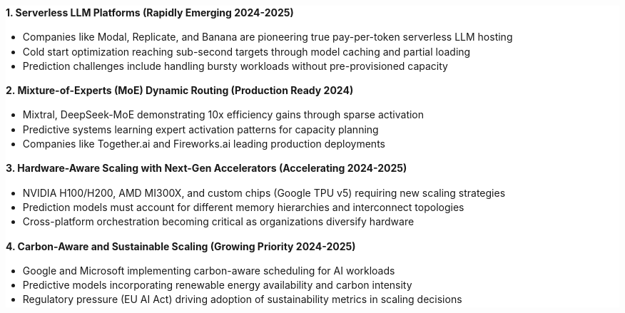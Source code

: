 **1. Serverless LLM Platforms (Rapidly Emerging 2024-2025)**
- Companies like Modal, Replicate, and Banana are pioneering true pay-per-token serverless LLM hosting
- Cold start optimization reaching sub-second targets through model caching and partial loading
- Prediction challenges include handling bursty workloads without pre-provisioned capacity

**2. Mixture-of-Experts (MoE) Dynamic Routing (Production Ready 2024)**
- Mixtral, DeepSeek-MoE demonstrating 10x efficiency gains through sparse activation
- Predictive systems learning expert activation patterns for capacity planning
- Companies like Together.ai and Fireworks.ai leading production deployments

**3. Hardware-Aware Scaling with Next-Gen Accelerators (Accelerating 2024-2025)**
- NVIDIA H100/H200, AMD MI300X, and custom chips (Google TPU v5) requiring new scaling strategies
- Prediction models must account for different memory hierarchies and interconnect topologies
- Cross-platform orchestration becoming critical as organizations diversify hardware

**4. Carbon-Aware and Sustainable Scaling (Growing Priority 2024-2025)**
- Google and Microsoft implementing carbon-aware scheduling for AI workloads
- Predictive models incorporating renewable energy availability and carbon intensity
- Regulatory pressure (EU AI Act) driving adoption of sustainability metrics in scaling decisions